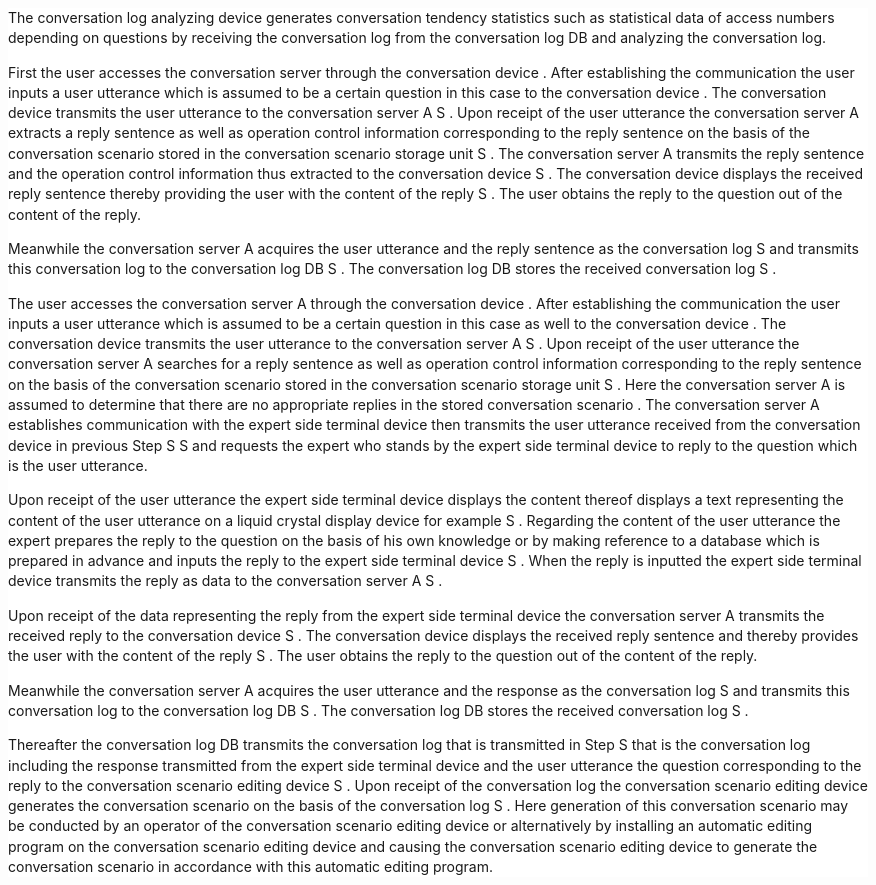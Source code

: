 The conversation log analyzing device generates conversation tendency statistics such as statistical data of access numbers depending on questions by receiving the conversation log from the conversation log DB and analyzing the conversation log.

First the user accesses the conversation server through the conversation device . After establishing the communication the user inputs a user utterance which is assumed to be a certain question in this case to the conversation device . The conversation device transmits the user utterance to the conversation server A S . Upon receipt of the user utterance the conversation server A extracts a reply sentence as well as operation control information corresponding to the reply sentence on the basis of the conversation scenario stored in the conversation scenario storage unit S . The conversation server A transmits the reply sentence and the operation control information thus extracted to the conversation device S . The conversation device displays the received reply sentence thereby providing the user with the content of the reply S . The user obtains the reply to the question out of the content of the reply.

Meanwhile the conversation server A acquires the user utterance and the reply sentence as the conversation log S and transmits this conversation log to the conversation log DB S . The conversation log DB stores the received conversation log S .

The user accesses the conversation server A through the conversation device . After establishing the communication the user inputs a user utterance which is assumed to be a certain question in this case as well to the conversation device . The conversation device transmits the user utterance to the conversation server A S . Upon receipt of the user utterance the conversation server A searches for a reply sentence as well as operation control information corresponding to the reply sentence on the basis of the conversation scenario stored in the conversation scenario storage unit S . Here the conversation server A is assumed to determine that there are no appropriate replies in the stored conversation scenario . The conversation server A establishes communication with the expert side terminal device then transmits the user utterance received from the conversation device in previous Step S S and requests the expert who stands by the expert side terminal device to reply to the question which is the user utterance.

Upon receipt of the user utterance the expert side terminal device displays the content thereof displays a text representing the content of the user utterance on a liquid crystal display device for example S . Regarding the content of the user utterance the expert prepares the reply to the question on the basis of his own knowledge or by making reference to a database which is prepared in advance and inputs the reply to the expert side terminal device S . When the reply is inputted the expert side terminal device transmits the reply as data to the conversation server A S .

Upon receipt of the data representing the reply from the expert side terminal device the conversation server A transmits the received reply to the conversation device S . The conversation device displays the received reply sentence and thereby provides the user with the content of the reply S . The user obtains the reply to the question out of the content of the reply.

Meanwhile the conversation server A acquires the user utterance and the response as the conversation log S and transmits this conversation log to the conversation log DB S . The conversation log DB stores the received conversation log S .

Thereafter the conversation log DB transmits the conversation log that is transmitted in Step S that is the conversation log including the response transmitted from the expert side terminal device and the user utterance the question corresponding to the reply to the conversation scenario editing device S . Upon receipt of the conversation log the conversation scenario editing device generates the conversation scenario on the basis of the conversation log S . Here generation of this conversation scenario may be conducted by an operator of the conversation scenario editing device or alternatively by installing an automatic editing program on the conversation scenario editing device and causing the conversation scenario editing device to generate the conversation scenario in accordance with this automatic editing program.
